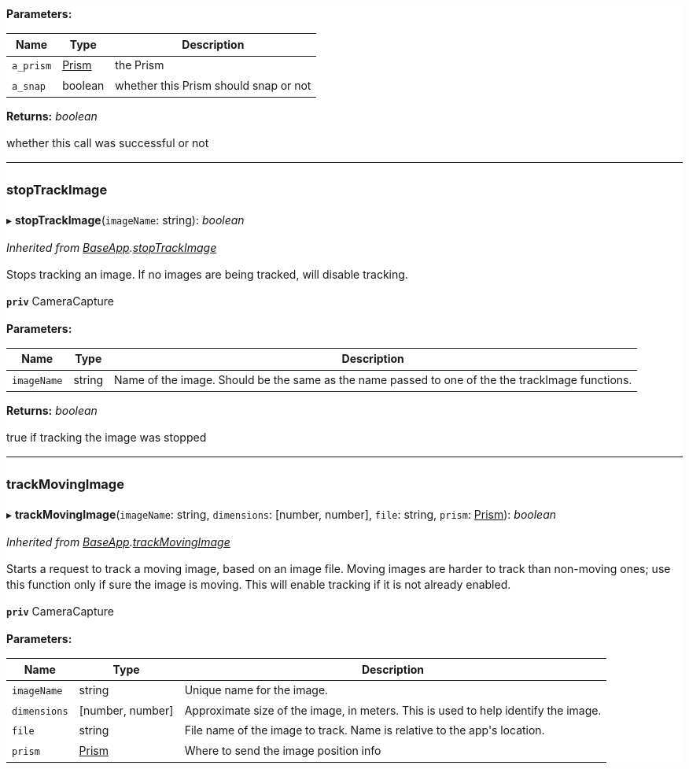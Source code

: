 **Parameters:**

Name | Type | Description |
------ | ------ | ------ |
`a_prism` | [Prism](_lumin_.prism.md) | the Prism |
`a_snap` | boolean | whether this Prism should snap or not |

**Returns:** *boolean*

whether this call was successful or not

___

###  stopTrackImage

▸ **stopTrackImage**(`imageName`: string): *boolean*

*Inherited from [BaseApp](_lumin_.baseapp.md).[stopTrackImage](_lumin_.baseapp.md#stoptrackimage)*

Stops tracking an image. If no images are being tracked, will disable tracking.

**`priv`** CameraCapture

**Parameters:**

Name | Type | Description |
------ | ------ | ------ |
`imageName` | string | Name of the image. Should be the same as the name passed to one of the the trackImage functions. |

**Returns:** *boolean*

true if tracking the image was stopped

___

###  trackMovingImage

▸ **trackMovingImage**(`imageName`: string, `dimensions`: [number, number], `file`: string, `prism`: [Prism](_lumin_.prism.md)): *boolean*

*Inherited from [BaseApp](_lumin_.baseapp.md).[trackMovingImage](_lumin_.baseapp.md#trackmovingimage)*

Starts a request to track a moving image, based on an image file. Moving images are harder to
track than non-moving ones; use this function only if sure the image is moving. This will enable
tracking if it is not already enabled.

**`priv`** CameraCapture

**Parameters:**

Name | Type | Description |
------ | ------ | ------ |
`imageName` | string | Unique name for the image. |
`dimensions` | [number, number] | Approximate size of the image, in meters. This is used to help identify the image. |
`file` | string | File name of the image to track. Name is relative to the app's location. |
`prism` | [Prism](_lumin_.prism.md) | Where to send the image position info |
